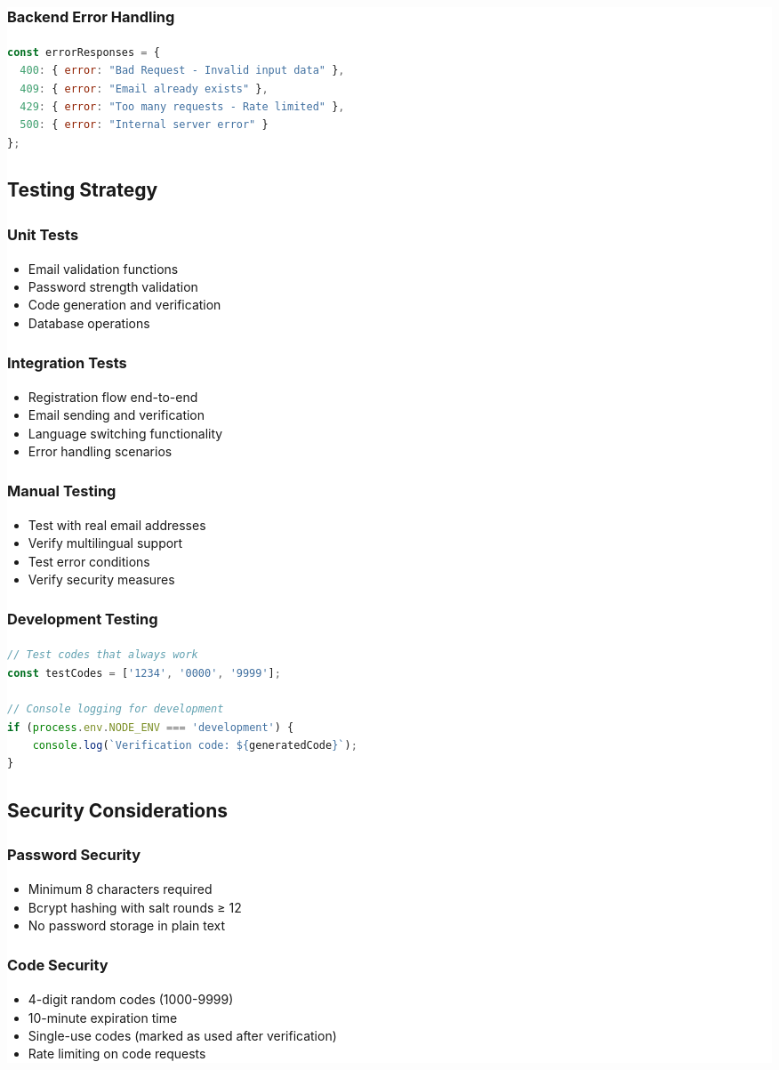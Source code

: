 ### Backend Error Handling
```javascript
const errorResponses = {
  400: { error: "Bad Request - Invalid input data" },
  409: { error: "Email already exists" },
  429: { error: "Too many requests - Rate limited" },
  500: { error: "Internal server error" }
};
```

## Testing Strategy

### Unit Tests
- Email validation functions
- Password strength validation
- Code generation and verification
- Database operations

### Integration Tests
- Registration flow end-to-end
- Email sending and verification
- Language switching functionality
- Error handling scenarios

### Manual Testing
- Test with real email addresses
- Verify multilingual support
- Test error conditions
- Verify security measures

### Development Testing
```javascript
// Test codes that always work
const testCodes = ['1234', '0000', '9999'];

// Console logging for development
if (process.env.NODE_ENV === 'development') {
    console.log(`Verification code: ${generatedCode}`);
}
```

## Security Considerations

### Password Security
- Minimum 8 characters required
- Bcrypt hashing with salt rounds ≥ 12
- No password storage in plain text

### Code Security
- 4-digit random codes (1000-9999)
- 10-minute expiration time
- Single-use codes (marked as used after verification)
- Rate limiting on code requests
